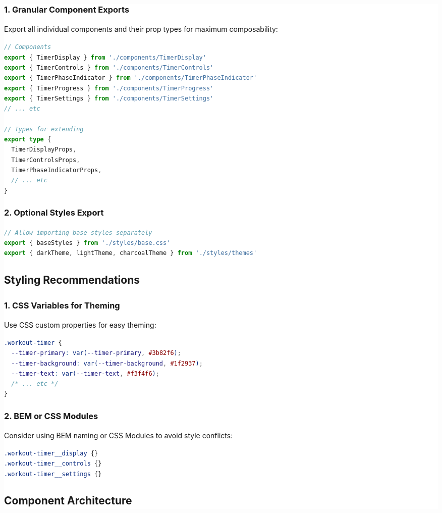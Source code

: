 ### 1. **Granular Component Exports**
Export all individual components and their prop types for maximum composability:
```typescript
// Components
export { TimerDisplay } from './components/TimerDisplay'
export { TimerControls } from './components/TimerControls'
export { TimerPhaseIndicator } from './components/TimerPhaseIndicator'
export { TimerProgress } from './components/TimerProgress'
export { TimerSettings } from './components/TimerSettings'
// ... etc

// Types for extending
export type { 
  TimerDisplayProps,
  TimerControlsProps,
  TimerPhaseIndicatorProps,
  // ... etc
}
```

### 2. **Optional Styles Export**
```typescript
// Allow importing base styles separately
export { baseStyles } from './styles/base.css'
export { darkTheme, lightTheme, charcoalTheme } from './styles/themes'
```

## Styling Recommendations

### 1. **CSS Variables for Theming**
Use CSS custom properties for easy theming:
```css
.workout-timer {
  --timer-primary: var(--timer-primary, #3b82f6);
  --timer-background: var(--timer-background, #1f2937);
  --timer-text: var(--timer-text, #f3f4f6);
  /* ... etc */
}
```

### 2. **BEM or CSS Modules**
Consider using BEM naming or CSS Modules to avoid style conflicts:
```css
.workout-timer__display {}
.workout-timer__controls {}
.workout-timer__settings {}
```

## Component Architecture

